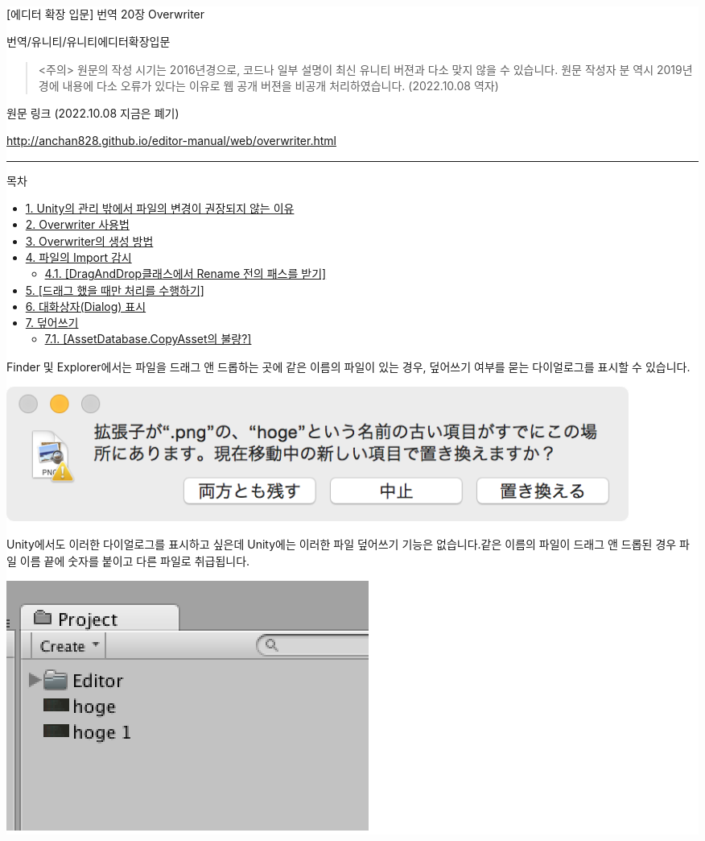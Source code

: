 [에디터 확장 입문] 번역 20장 Overwriter

번역/유니티/유니티에디터확장입문

><주의>
원문의 작성 시기는 2016년경으로, 코드나 일부 설명이 최신 유니티 버젼과 다소 맞지 않을 수 있습니다.
원문 작성자 분 역시 2019년경에 내용에 다소 오류가 있다는 이유로 웹 공개 버젼을 비공개 처리하였습니다.
(2022.10.08 역자)

원문 링크 (2022.10.08 지금은 폐기)

http://anchan828.github.io/editor-manual/web/overwriter.html

---
목차
- [1. Unity의 관리 밖에서 파일의 변경이 권장되지 않는 이유](#1-unity의-관리-밖에서-파일의-변경이-권장되지-않는-이유)
- [2. Overwriter 사용법](#2-overwriter-사용법)
- [3. Overwriter의 생성 방법](#3-overwriter의-생성-방법)
- [4. 파일의 Import 감시](#4-파일의-import-감시)
  - [4.1. [DragAndDrop클래스에서 Rename 전의 패스를 받기]](#41-draganddrop클래스에서-rename-전의-패스를-받기)
- [5. [드래그 했을 때만 처리를 수행하기]](#5-드래그-했을-때만-처리를-수행하기)
- [6. 대화상자(Dialog) 표시](#6-대화상자dialog-표시)
- [7. 덮어쓰기](#7-덮어쓰기)
  - [7.1. [AssetDatabase.CopyAsset의 불량?]](#71-assetdatabasecopyasset의-불량)

Finder 및 Explorer에서는 파일을 드래그 앤 드롭하는 곳에 같은 이름의 파일이 있는 경우, 덮어쓰기 여부를 묻는 다이얼로그를 표시할 수 있습니다.

![](2022-10-17-11-43-16.png)


Unity에서도 이러한 다이얼로그를 표시하고 싶은데 Unity에는 이러한 파일 덮어쓰기 기능은 없습니다.같은 이름의 파일이 드래그 앤 드롭된 경우 파일 이름 끝에 숫자를 붙이고 다른 파일로 취급됩니다.

![](2022-10-17-11-43-31.png)
